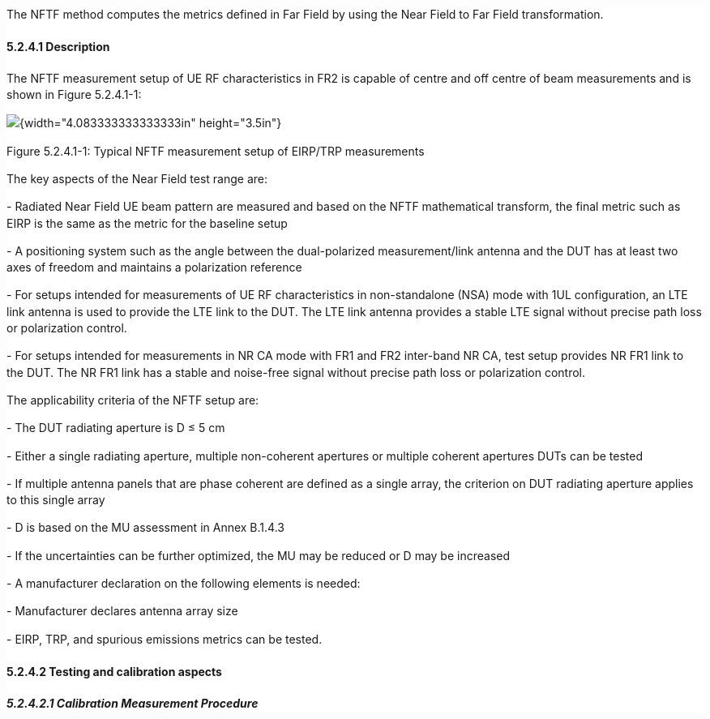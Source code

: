 The NFTF method computes the metrics defined in Far Field by using the
Near Field to Far Field transformation.

#### 5.2.4.1 Description

The NFTF measurement setup of UE RF characteristics in FR2 is capable of
centre and off centre of beam measurements and is shown in Figure
5.2.4.1-1:

![](./media/image13.emf){width="4.083333333333333in" height="3.5in"}

Figure 5.2.4.1-1: Typical NFTF measurement setup of EIRP/TRP
measurements

The key aspects of the Near Field test range are:

\- Radiated Near Field UE beam pattern are measured and based on the
NFTF mathematical transform, the final metric such as EIRP is the same
as the metric for the baseline setup

\- A positioning system such as the angle between the dual-polarized
measurement/link antenna and the DUT has at least two axes of freedom
and maintains a polarization reference

\- For setups intended for measurements of UE RF characteristics in
non-standalone (NSA) mode with 1UL configuration, an LTE link antenna is
used to provide the LTE link to the DUT. The LTE link antenna provides a
stable LTE signal without precise path loss or polarization control.

\- For setups intended for measurements in NR CA mode with FR1 and FR2
inter-band NR CA, test setup provides NR FR1 link to the DUT. The NR FR1
link has a stable and noise-free signal without precise path loss or
polarization control.

The applicability criteria of the NFTF setup are:

\- The DUT radiating aperture is D ≤ 5 cm

\- Either a single radiating aperture, multiple non-coherent apertures
or multiple coherent apertures DUTs can be tested

\- If multiple antenna panels that are phase coherent are defined as a
single array, the criterion on DUT radiating aperture applies to this
single array

\- D is based on the MU assessment in Annex B.1.4.3

\- If the uncertainties can be further optimized, the MU may be reduced
or D may be increased

\- A manufacturer declaration on the following elements is needed:

\- Manufacturer declares antenna array size

\- EIRP, TRP, and spurious emissions metrics can be tested.

#### 5.2.4.2 Testing and calibration aspects

##### 5.2.4.2.1 Calibration Measurement Procedure
